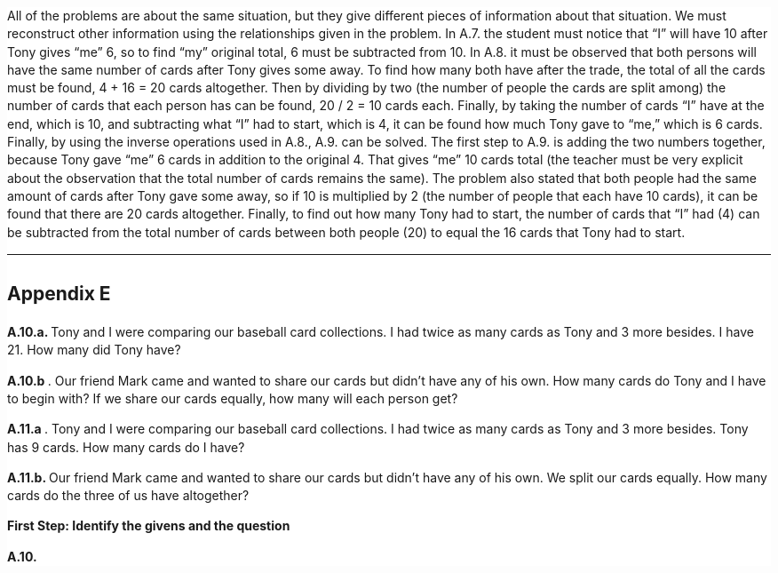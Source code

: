 <p>
All of the problems are about the same situation, but they give different pieces of information about that situation. We must reconstruct other information using the relationships given in the problem. In A.7. the student must notice that “I” will have 10 after Tony gives “me” 6, so to find “my” original total, 6 must be subtracted from 10. In A.8. it must be observed that both persons will have the same number of cards after Tony gives some away. To find how many both have after the trade, the total of all the cards must be found, 4 + 16 = 20 cards altogether. Then by dividing by two (the number of people the cards are split among) the number of cards that each person has can be found, 20 / 2 = 10 cards each. Finally, by taking the number of cards “I” have at the end, which is 10, and subtracting what “I” had to start, which is 4, it can be found how much Tony gave to “me,” which is 6 cards. Finally, by using the inverse operations used in A.8., A.9. can be solved. The first step to A.9. is adding the two numbers together, because Tony gave “me” 6 cards in addition to the original 4. That gives “me” 10 cards total (the teacher must be very explicit about the observation that the total number of cards remains the same). The problem also stated that both people had the same amount of cards after Tony gave some away, so if 10 is multiplied by 2 (the number of people that each have 10 cards), it can be found that there are 20 cards altogether. Finally, to find out how many Tony had to start, the number of cards that “I” had (4) can be subtracted from the total number of cards between both people (20) to equal the 16 cards that Tony had to start.
</p>
<p>
<b>
</b>
</p>
<hr/>
<h2>
Appendix E
</h2>
<p>
<b>
A.10.a.
</b>
Tony and I were comparing our baseball card collections. I had twice as many cards as Tony and 3 more besides. I have 21. How many did Tony have?
</p>
<p>
<b>
A.10.b
</b>
. Our friend Mark came and wanted to share our cards but didn’t have any of his own. How many cards do Tony and I have to begin with? If we share our cards equally, how many will each person get?
</p>
<p>
<b>
A.11.a
</b>
. Tony and I were comparing our baseball card collections. I had twice as many cards as Tony and 3 more besides. Tony has 9 cards. How many cards do I have?
</p>
<p>
<b>
A.11.b.
</b>
Our friend Mark came and wanted to share our cards but didn’t have any of his own. We split our cards equally. How many cards do the three of us have altogether?
</p>
<p>
<b>
First Step: Identify the givens and the question
</b>
</p>
<p>
<b>
A.10.
</b>